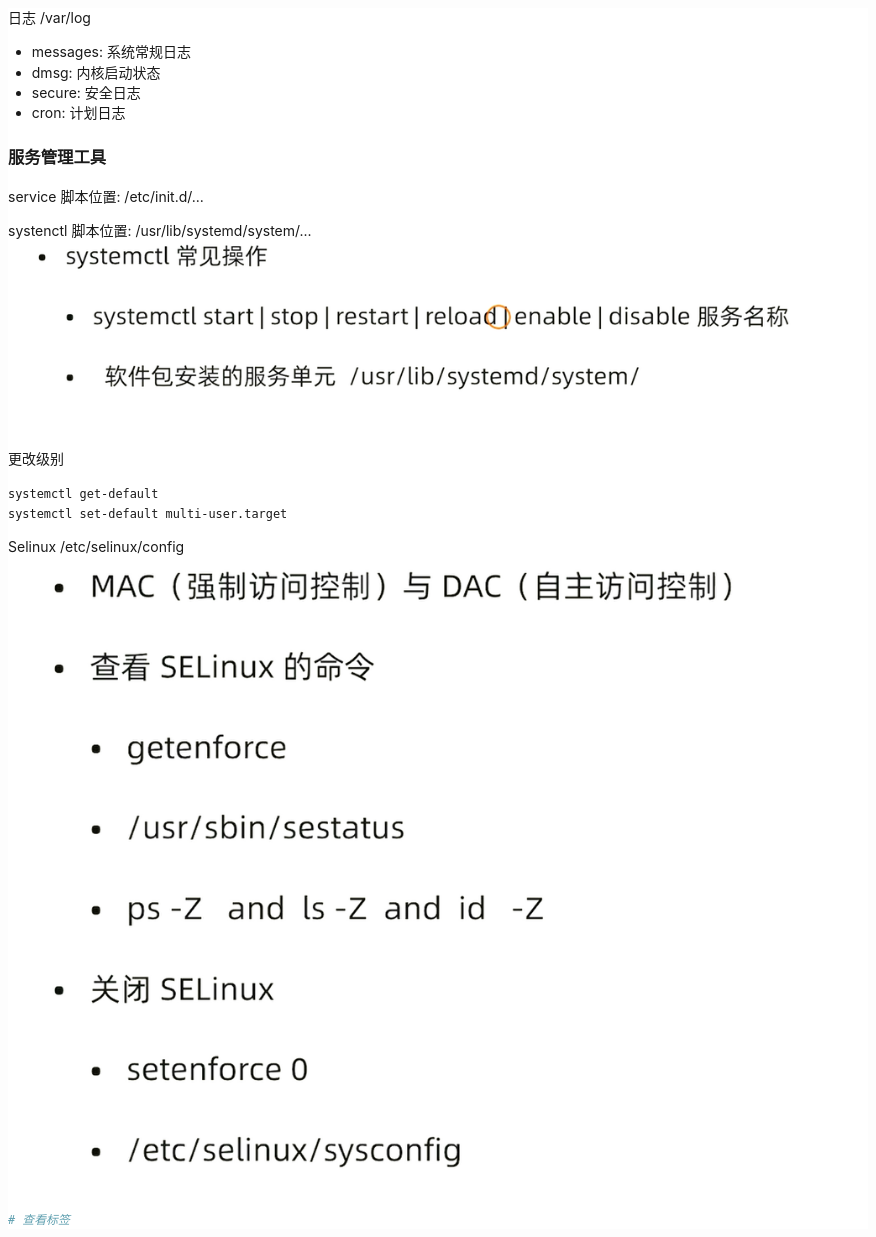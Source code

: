 日志 /var/log
- messages: 系统常规日志
- dmsg: 内核启动状态
- secure: 安全日志
- cron: 计划日志

### 服务管理工具
service 脚本位置: /etc/init.d/...



systenctl 脚本位置: /usr/lib/systemd/system/...
![Alt text](assets/linux%E5%AE%9E%E6%88%98/image-48.png)

更改级别
```bash
systemctl get-default 
systemctl set-default multi-user.target
```

Selinux /etc/selinux/config
![Alt text](assets/linux%E5%AE%9E%E6%88%98/image-49.png)
```bash
# 查看标签
```